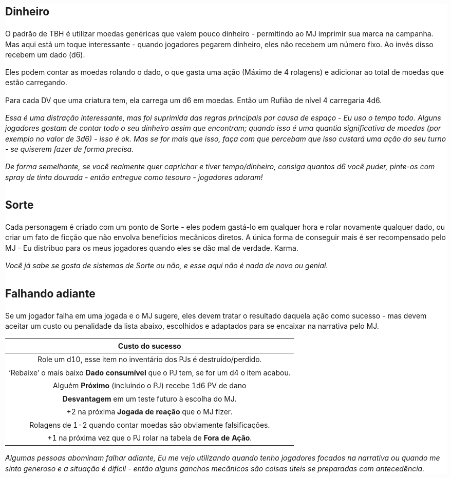## Dinheiro

O padrão de TBH é utilizar moedas genéricas que valem pouco dinheiro - permitindo ao MJ imprimir sua marca na campanha. Mas aqui está um toque interessante - quando jogadores pegarem dinheiro, eles não recebem um número fixo. Ao invés disso recebem um dado (d6).

Eles podem contar as moedas rolando o dado, o que gasta uma ação (Máximo de 4 rolagens) e adicionar ao total de moedas que estão carregando.

Para cada DV que uma criatura tem, ela carrega um d6 em moedas. Então um Rufião de nível 4 carregaria 4d6.

*Essa é uma distração interessante, mas foi suprimida das regras principais por causa de espaço - Eu uso o tempo todo. Alguns jogadores gostam de contar todo o seu dinheiro assim que encontram; quando isso é uma quantia significativa de moedas (por exemplo no valor de 3d6) - isso é ok. Mas se for mais que isso, faça com que percebam que isso custará uma ação do seu turno - se quiserem fazer de forma precisa.*

*De forma semelhante, se você realmente quer caprichar e tiver tempo/dinheiro, consiga quantos d6 você puder, pinte-os com spray de tinta dourada - então entregue como tesouro - jogadores adoram!*

## Sorte

Cada personagem é criado com um ponto de Sorte - eles podem gastá-lo em qualquer hora e rolar novamente qualquer dado, ou criar um fato de ficção que não envolva benefícios mecânicos diretos. A única forma de conseguir mais é ser recompensado pelo MJ - Eu distribuo para os meus jogadores quando eles se dão mal de verdade. Karma.

*Você já sabe se gosta de sistemas de Sorte ou não, e esse aqui não é nada de novo ou genial.*

## Falhando adiante

Se um jogador falha em uma jogada e o MJ sugere, eles devem tratar o resultado daquela ação como sucesso - mas devem aceitar um custo ou penalidade da lista abaixo, escolhidos e adaptados para se encaixar na narrativa pelo MJ.

| Custo do sucesso                                                                     |
|:------------------------------------------------------------------------------------:|
| Role um d10, esse item no inventário dos PJs é destruído/perdido.                    |
| ‘Rebaixe’ o mais baixo **Dado consumível** que o PJ tem, se for um d4 o item acabou. |
| Alguém **Próximo** (incluindo o PJ) recebe 1d6 PV de dano                            |
| **Desvantagem** em um teste futuro à escolha do MJ.                                  |
| +2 na próxima **Jogada de reação** que o MJ fizer.                                   |
| Rolagens de 1-2 quando contar moedas são obviamente falsificações.                   |
| +1 na próxima vez que o PJ rolar na tabela de **Fora de Ação**.                      |

*Algumas pessoas abominam falhar adiante, Eu me vejo utilizando quando tenho jogadores focados na narrativa ou quando me sinto generoso e a situação é difícil - então alguns ganchos mecânicos são coisas úteis se preparadas com antecedência.*
